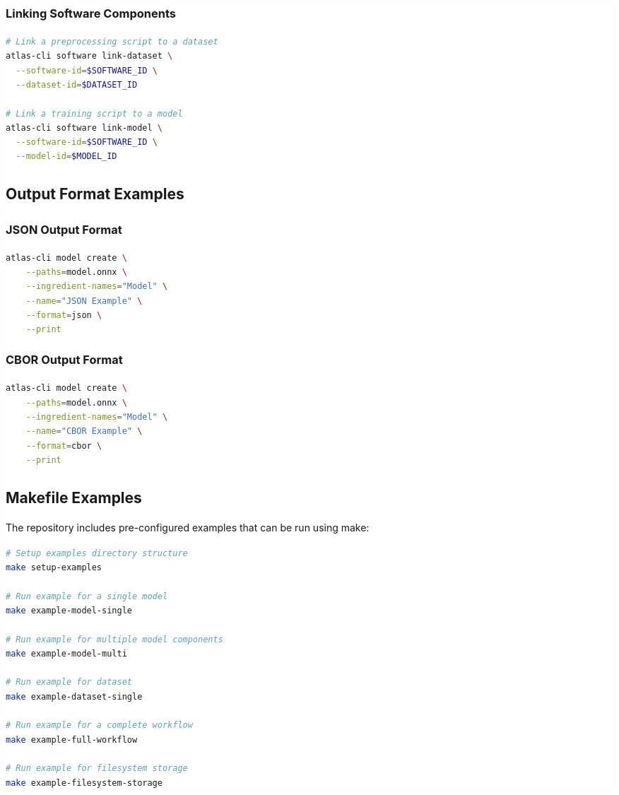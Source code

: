 ### Linking Software Components

```bash
# Link a preprocessing script to a dataset
atlas-cli software link-dataset \
  --software-id=$SOFTWARE_ID \
  --dataset-id=$DATASET_ID

# Link a training script to a model
atlas-cli software link-model \
  --software-id=$SOFTWARE_ID \
  --model-id=$MODEL_ID
```

## Output Format Examples

### JSON Output Format

```bash
atlas-cli model create \
    --paths=model.onnx \
    --ingredient-names="Model" \
    --name="JSON Example" \
    --format=json \
    --print
```

### CBOR Output Format

```bash
atlas-cli model create \
    --paths=model.onnx \
    --ingredient-names="Model" \
    --name="CBOR Example" \
    --format=cbor \
    --print
```

## Makefile Examples

The repository includes pre-configured examples that can be run using make:

```bash
# Setup examples directory structure
make setup-examples

# Run example for a single model
make example-model-single

# Run example for multiple model components
make example-model-multi

# Run example for dataset
make example-dataset-single

# Run example for a complete workflow
make example-full-workflow

# Run example for filesystem storage
make example-filesystem-storage
```